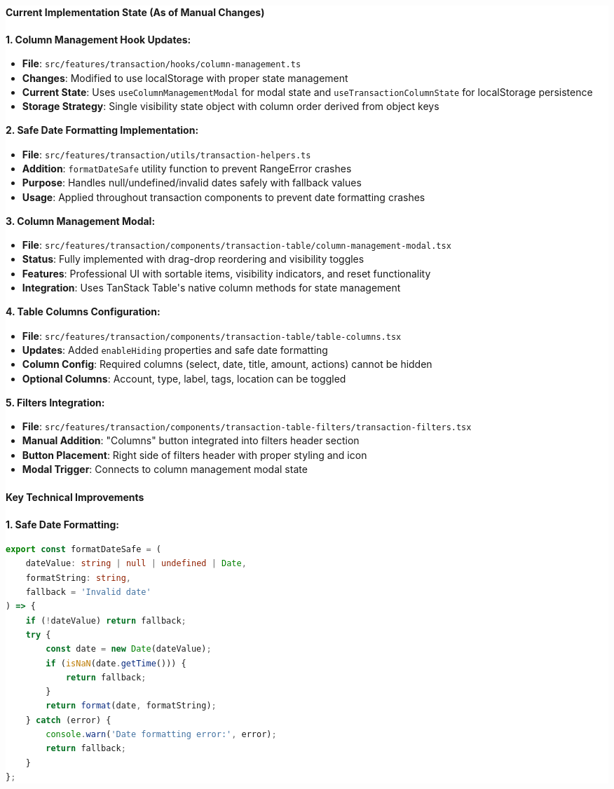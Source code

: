 #### **Current Implementation State (As of Manual Changes)**

**1. Column Management Hook Updates:**
- **File**: `src/features/transaction/hooks/column-management.ts`
- **Changes**: Modified to use localStorage with proper state management
- **Current State**: Uses `useColumnManagementModal` for modal state and `useTransactionColumnState` for localStorage persistence
- **Storage Strategy**: Single visibility state object with column order derived from object keys

**2. Safe Date Formatting Implementation:**
- **File**: `src/features/transaction/utils/transaction-helpers.ts` 
- **Addition**: `formatDateSafe` utility function to prevent RangeError crashes
- **Purpose**: Handles null/undefined/invalid dates safely with fallback values
- **Usage**: Applied throughout transaction components to prevent date formatting crashes

**3. Column Management Modal:**
- **File**: `src/features/transaction/components/transaction-table/column-management-modal.tsx`
- **Status**: Fully implemented with drag-drop reordering and visibility toggles
- **Features**: Professional UI with sortable items, visibility indicators, and reset functionality
- **Integration**: Uses TanStack Table's native column methods for state management

**4. Table Columns Configuration:**
- **File**: `src/features/transaction/components/transaction-table/table-columns.tsx`
- **Updates**: Added `enableHiding` properties and safe date formatting
- **Column Config**: Required columns (select, date, title, amount, actions) cannot be hidden
- **Optional Columns**: Account, type, label, tags, location can be toggled

**5. Filters Integration:**
- **File**: `src/features/transaction/components/transaction-table-filters/transaction-filters.tsx`
- **Manual Addition**: "Columns" button integrated into filters header section
- **Button Placement**: Right side of filters header with proper styling and icon
- **Modal Trigger**: Connects to column management modal state

#### **Key Technical Improvements**

**1. Safe Date Formatting:**
```typescript
export const formatDateSafe = (
    dateValue: string | null | undefined | Date,
    formatString: string,
    fallback = 'Invalid date'
) => {
    if (!dateValue) return fallback;
    try {
        const date = new Date(dateValue);
        if (isNaN(date.getTime())) {
            return fallback;
        }
        return format(date, formatString);
    } catch (error) {
        console.warn('Date formatting error:', error);
        return fallback;
    }
};
```
